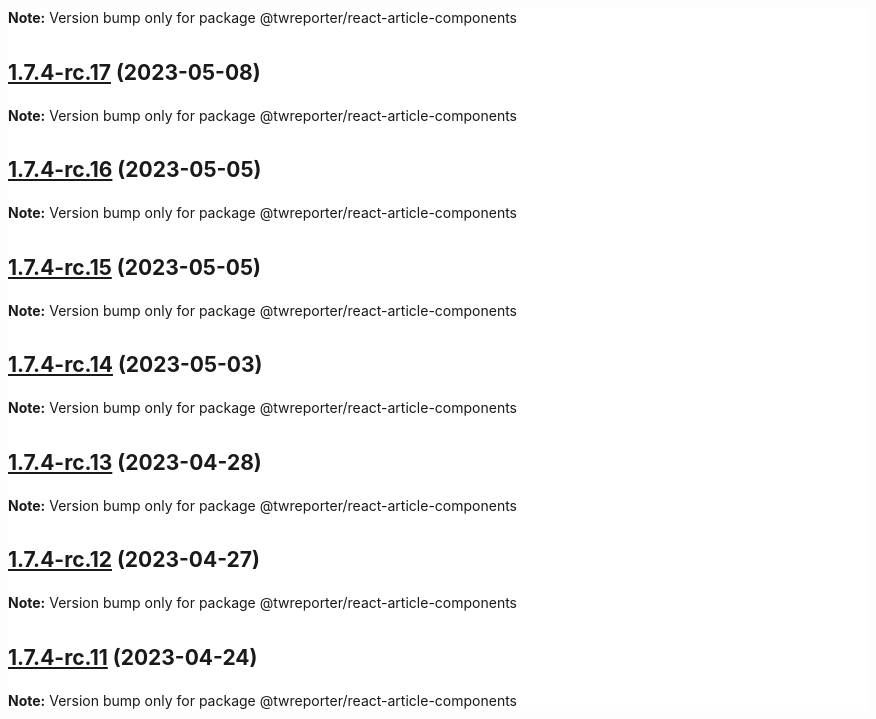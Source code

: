 **Note:** Version bump only for package @twreporter/react-article-components

## [1.7.4-rc.17](https://github.com/twreporter/twreporter-npm-packages/compare/@twreporter/react-article-components@1.7.4-rc.16...@twreporter/react-article-components@1.7.4-rc.17) (2023-05-08)

**Note:** Version bump only for package @twreporter/react-article-components

## [1.7.4-rc.16](https://github.com/twreporter/twreporter-npm-packages/compare/@twreporter/react-article-components@1.7.4-rc.15...@twreporter/react-article-components@1.7.4-rc.16) (2023-05-05)

**Note:** Version bump only for package @twreporter/react-article-components

## [1.7.4-rc.15](https://github.com/twreporter/twreporter-npm-packages/compare/@twreporter/react-article-components@1.7.4-rc.14...@twreporter/react-article-components@1.7.4-rc.15) (2023-05-05)

**Note:** Version bump only for package @twreporter/react-article-components

## [1.7.4-rc.14](https://github.com/twreporter/twreporter-npm-packages/compare/@twreporter/react-article-components@1.7.4-rc.13...@twreporter/react-article-components@1.7.4-rc.14) (2023-05-03)

**Note:** Version bump only for package @twreporter/react-article-components

## [1.7.4-rc.13](https://github.com/twreporter/twreporter-npm-packages/compare/@twreporter/react-article-components@1.7.4-rc.12...@twreporter/react-article-components@1.7.4-rc.13) (2023-04-28)

**Note:** Version bump only for package @twreporter/react-article-components

## [1.7.4-rc.12](https://github.com/twreporter/twreporter-npm-packages/compare/@twreporter/react-article-components@1.7.4-rc.11...@twreporter/react-article-components@1.7.4-rc.12) (2023-04-27)

**Note:** Version bump only for package @twreporter/react-article-components

## [1.7.4-rc.11](https://github.com/twreporter/twreporter-npm-packages/compare/@twreporter/react-article-components@1.7.4-rc.10...@twreporter/react-article-components@1.7.4-rc.11) (2023-04-24)

**Note:** Version bump only for package @twreporter/react-article-components
